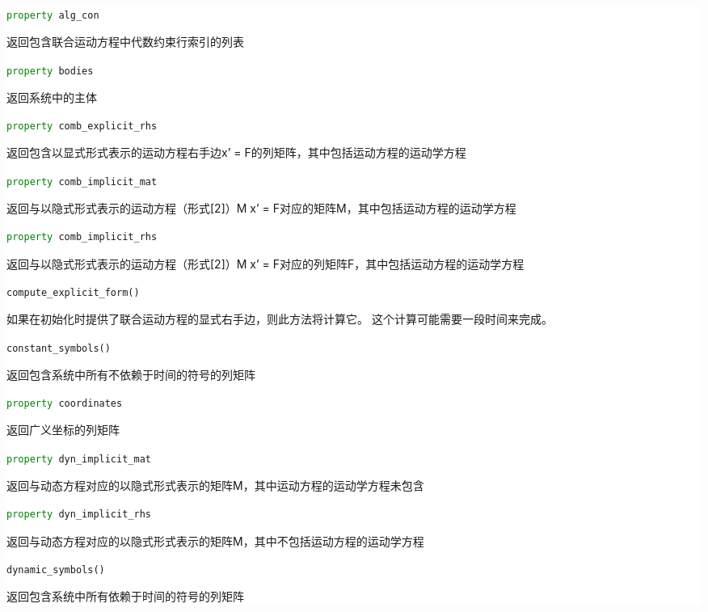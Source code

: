 ```py
property alg_con
```

返回包含联合运动方程中代数约束行索引的列表

```py
property bodies
```

返回系统中的主体

```py
property comb_explicit_rhs
```

返回包含以显式形式表示的运动方程右手边x’ = F的列矩阵，其中包括运动方程的运动学方程

```py
property comb_implicit_mat
```

返回与以隐式形式表示的运动方程（形式[2]）M x’ = F对应的矩阵M，其中包括运动方程的运动学方程

```py
property comb_implicit_rhs
```

返回与以隐式形式表示的运动方程（形式[2]）M x’ = F对应的列矩阵F，其中包括运动方程的运动学方程

```py
compute_explicit_form()
```

如果在初始化时提供了联合运动方程的显式右手边，则此方法将计算它。 这个计算可能需要一段时间来完成。

```py
constant_symbols()
```

返回包含系统中所有不依赖于时间的符号的列矩阵

```py
property coordinates
```

返回广义坐标的列矩阵

```py
property dyn_implicit_mat
```

返回与动态方程对应的以隐式形式表示的矩阵M，其中运动方程的运动学方程未包含

```py
property dyn_implicit_rhs
```

返回与动态方程对应的以隐式形式表示的矩阵M，其中不包括运动方程的运动学方程

```py
dynamic_symbols()
```

返回包含系统中所有依赖于时间的符号的列矩阵
